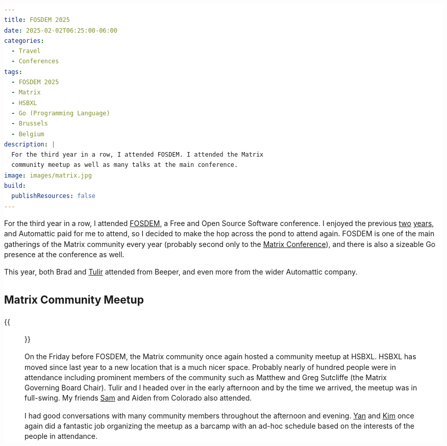 ```yaml
---
title: FOSDEM 2025
date: 2025-02-02T06:25:00-06:00
categories:
  - Travel
  - Conferences
tags:
  - FOSDEM 2025
  - Matrix
  - HSBXL
  - Go (Programming Language)
  - Brussels
  - Belgium
description: |
  For the third year in a row, I attended FOSDEM. I attended the Matrix
  community meetup as well as many talks at the main conference.
image: images/matrix.jpg
build:
  publishResources: false
---
```


For the third year in a row, I attended [FOSDEM](https://fosdem.org/2025/), a
Free and Open Source Software conference. I enjoyed the previous
[two]({{<ref"../../2023-fosdem/fosdem/index.md">}})
[years]({{<ref"../../2024-fosdem/fosdem/index.md">}}), and Automattic paid for
me to attend, so I decided to make the hop across the pond to attend again.
FOSDEM is one of the main gatherings of the Matrix community every year
(probably second only to the [Matrix Conference](https://2024.matrix.org/)), and
there is also a sizeable Go presence at the conference as well.

This year, both Brad and [Tulir](https://mau.fi/) attended from Beeper, and even
more from the wider Automattic company.

## Matrix Community Meetup

{{<figure src="images/matrix.jpg" title="The Matrix Community Meetup">}}

On the Friday before FOSDEM, the Matrix community once again hosted a community
meetup at HSBXL. HSBXL has moved since last year to a new location that is a
much nicer space. Probably nearly of hundred people were in attendance including
prominent members of the community such as Matthew and Greg Sutcliffe (the
Matrix Governing Board Chair). Tulir and I headed over in the early afternoon
and by the time we arrived, the meetup was in full-swing. My friends
[Sam](https://samsartor.com/) and Aiden from Colorado also attended.

I had good conversations with many community members throughout the afternoon
and evening. [Yan](https://www.linkedin.com/in/yncyrydybyl/) and
[Kim](https://github.com/harharlinks) once again did a fantastic job organizing
the meetup as a barcamp with an ad-hoc schedule based on the interests of the
people in attendance.
